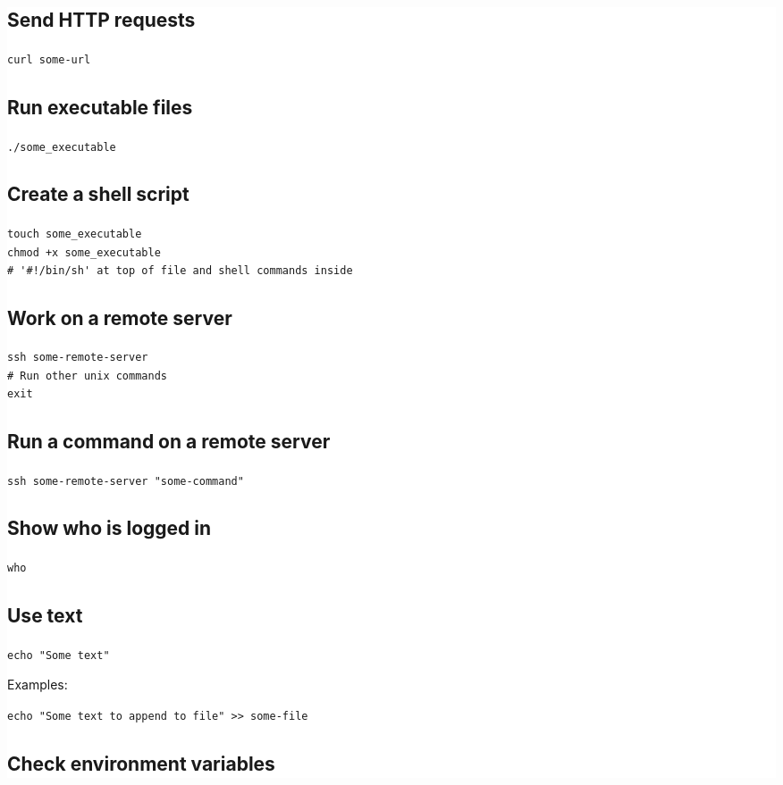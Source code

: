 ## Send HTTP requests

```shell
curl some-url
```

## Run executable files

```shell
./some_executable
```

## Create a shell script

```shell
touch some_executable
chmod +x some_executable
# '#!/bin/sh' at top of file and shell commands inside
```

## Work on a remote server

```shell
ssh some-remote-server
# Run other unix commands
exit
```

## Run a command on a remote server

```shell
ssh some-remote-server "some-command"
```

## Show who is logged in

```shell
who
```

## Use text

```shell
echo "Some text"
```

Examples:

```shell
echo "Some text to append to file" >> some-file
```

## Check environment variables
